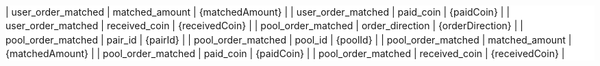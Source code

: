 | user_order_matched | matched_amount       | {matchedAmount}      |
| user_order_matched | paid_coin            | {paidCoin}           |
| user_order_matched | received_coin        | {receivedCoin}       |
| pool_order_matched | order_direction      | {orderDirection}     |
| pool_order_matched | pair_id              | {pairId}             |
| pool_order_matched | pool_id              | {poolId}             |
| pool_order_matched | matched_amount       | {matchedAmount}      |
| pool_order_matched | paid_coin            | {paidCoin}           |
| pool_order_matched | received_coin        | {receivedCoin}       |
